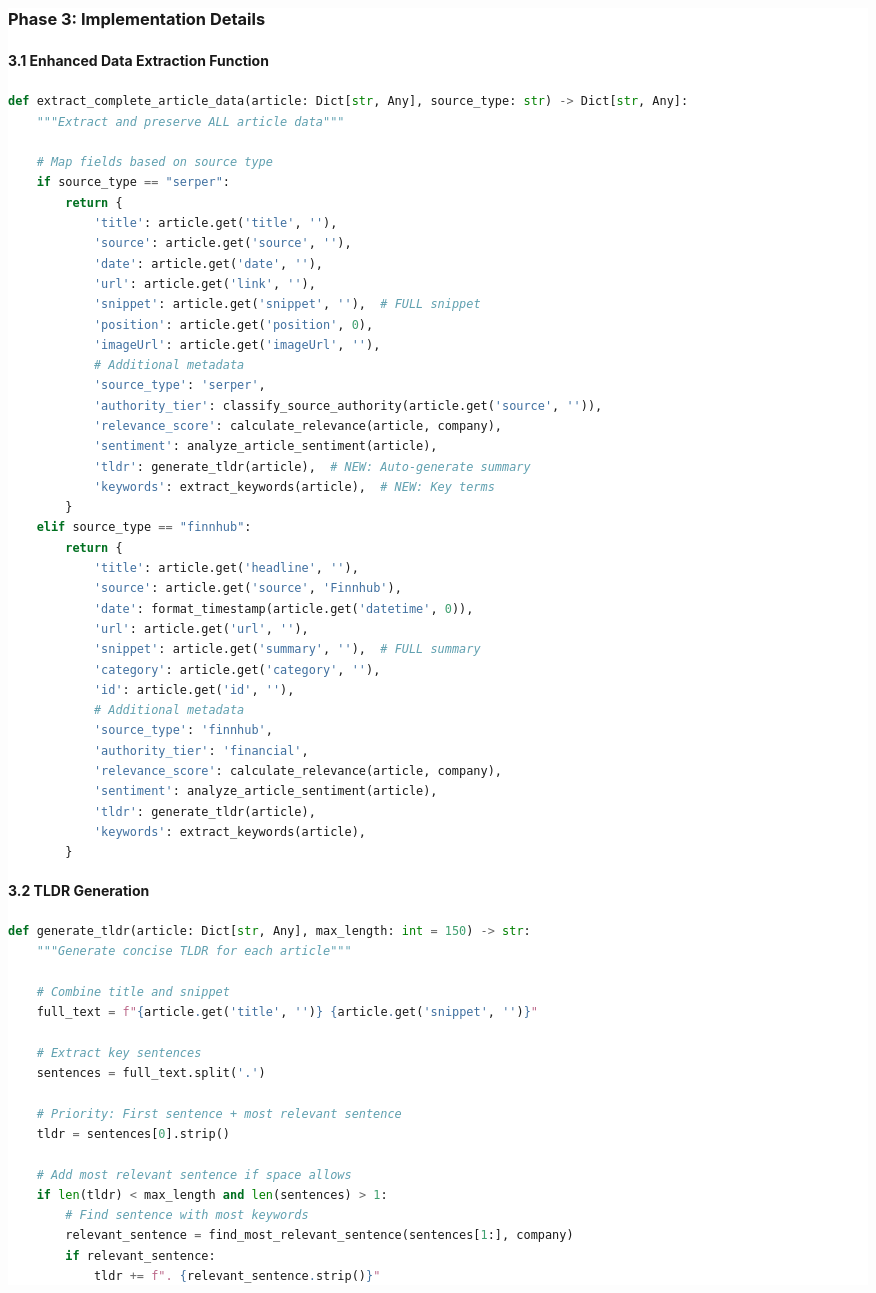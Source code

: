 ### Phase 3: Implementation Details

#### 3.1 Enhanced Data Extraction Function
```python
def extract_complete_article_data(article: Dict[str, Any], source_type: str) -> Dict[str, Any]:
    """Extract and preserve ALL article data"""
    
    # Map fields based on source type
    if source_type == "serper":
        return {
            'title': article.get('title', ''),
            'source': article.get('source', ''),
            'date': article.get('date', ''),
            'url': article.get('link', ''),
            'snippet': article.get('snippet', ''),  # FULL snippet
            'position': article.get('position', 0),
            'imageUrl': article.get('imageUrl', ''),
            # Additional metadata
            'source_type': 'serper',
            'authority_tier': classify_source_authority(article.get('source', '')),
            'relevance_score': calculate_relevance(article, company),
            'sentiment': analyze_article_sentiment(article),
            'tldr': generate_tldr(article),  # NEW: Auto-generate summary
            'keywords': extract_keywords(article),  # NEW: Key terms
        }
    elif source_type == "finnhub":
        return {
            'title': article.get('headline', ''),
            'source': article.get('source', 'Finnhub'),
            'date': format_timestamp(article.get('datetime', 0)),
            'url': article.get('url', ''),
            'snippet': article.get('summary', ''),  # FULL summary
            'category': article.get('category', ''),
            'id': article.get('id', ''),
            # Additional metadata
            'source_type': 'finnhub',
            'authority_tier': 'financial',
            'relevance_score': calculate_relevance(article, company),
            'sentiment': analyze_article_sentiment(article),
            'tldr': generate_tldr(article),
            'keywords': extract_keywords(article),
        }
```

#### 3.2 TLDR Generation
```python
def generate_tldr(article: Dict[str, Any], max_length: int = 150) -> str:
    """Generate concise TLDR for each article"""
    
    # Combine title and snippet
    full_text = f"{article.get('title', '')} {article.get('snippet', '')}"
    
    # Extract key sentences
    sentences = full_text.split('.')
    
    # Priority: First sentence + most relevant sentence
    tldr = sentences[0].strip()
    
    # Add most relevant sentence if space allows
    if len(tldr) < max_length and len(sentences) > 1:
        # Find sentence with most keywords
        relevant_sentence = find_most_relevant_sentence(sentences[1:], company)
        if relevant_sentence:
            tldr += f". {relevant_sentence.strip()}"
```